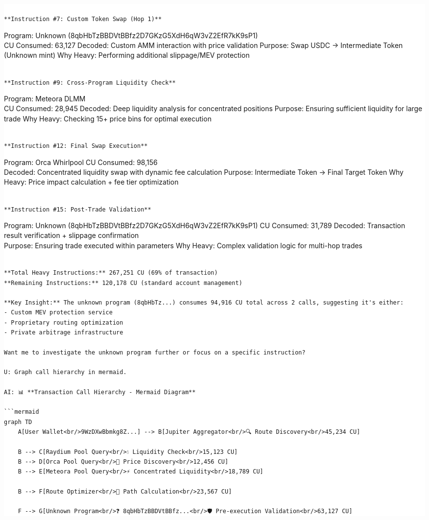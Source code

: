 ```

**Instruction #7: Custom Token Swap (Hop 1)**
```
Program: Unknown (8qbHbTzBBDVtBBfz2D7GKzG5XdH6qW3vZ2EfR7kK9sP1)  
CU Consumed: 63,127
Decoded: Custom AMM interaction with price validation
Purpose: Swap USDC → Intermediate Token (Unknown mint)
Why Heavy: Performing additional slippage/MEV protection
```

**Instruction #9: Cross-Program Liquidity Check**
```
Program: Meteora DLMM  
CU Consumed: 28,945
Decoded: Deep liquidity analysis for concentrated positions
Purpose: Ensuring sufficient liquidity for large trade
Why Heavy: Checking 15+ price bins for optimal execution
```

**Instruction #12: Final Swap Execution**
```
Program: Orca Whirlpool
CU Consumed: 98,156  
Decoded: Concentrated liquidity swap with dynamic fee calculation
Purpose: Intermediate Token → Final Target Token
Why Heavy: Price impact calculation + fee tier optimization
```

**Instruction #15: Post-Trade Validation**
```
Program: Unknown (8qbHbTzBBDVtBBfz2D7GKzG5XdH6qW3vZ2EfR7kK9sP1)
CU Consumed: 31,789
Decoded: Transaction result verification + slippage confirmation  
Purpose: Ensuring trade executed within parameters
Why Heavy: Complex validation logic for multi-hop trades
```

**Total Heavy Instructions:** 267,251 CU (69% of transaction)
**Remaining Instructions:** 120,178 CU (standard account management)

**Key Insight:** The unknown program (8qbHbTz...) consumes 94,916 CU total across 2 calls, suggesting it's either:
- Custom MEV protection service
- Proprietary routing optimization  
- Private arbitrage infrastructure

Want me to investigate the unknown program further or focus on a specific instruction?

U: Graph call hierarchy in mermaid.

AI: 📊 **Transaction Call Hierarchy - Mermaid Diagram**

```mermaid
graph TD
    A[User Wallet<br/>9WzDXwBbmkg8Z...] --> B[Jupiter Aggregator<br/>🔍 Route Discovery<br/>45,234 CU]
    
    B --> C[Raydium Pool Query<br/>💧 Liquidity Check<br/>15,123 CU]
    B --> D[Orca Pool Query<br/>🌊 Price Discovery<br/>12,456 CU] 
    B --> E[Meteora Pool Query<br/>⚡ Concentrated Liquidity<br/>18,789 CU]
    
    B --> F[Route Optimizer<br/>🎯 Path Calculation<br/>23,567 CU]
    
    F --> G[Unknown Program<br/>❓ 8qbHbTzBBDVtBBfz...<br/>🛡️ Pre-execution Validation<br/>63,127 CU]
```